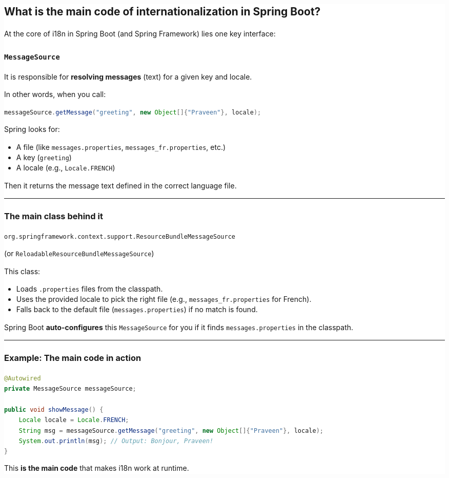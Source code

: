## What is the main code of internationalization in Spring Boot?

At the core of i18n in Spring Boot (and Spring Framework) lies one key interface:

### **`MessageSource`**

It is responsible for **resolving messages** (text) for a given key and locale.

In other words, when you call:

```java
messageSource.getMessage("greeting", new Object[]{"Praveen"}, locale);
```

Spring looks for:

- A file (like `messages.properties`, `messages_fr.properties`, etc.)
- A key (`greeting`)
- A locale (e.g., `Locale.FRENCH`)

Then it returns the message text defined in the correct language file.

---

### **The main class behind it**

`org.springframework.context.support.ResourceBundleMessageSource`

(or `ReloadableResourceBundleMessageSource`)

This class:

- Loads `.properties` files from the classpath.
- Uses the provided locale to pick the right file (e.g., `messages_fr.properties` for French).
- Falls back to the default file (`messages.properties`) if no match is found.

Spring Boot **auto-configures** this `MessageSource` for you if it finds `messages.properties` in the classpath.

---

### Example: The main code in action

```java
@Autowired
private MessageSource messageSource;

public void showMessage() {
    Locale locale = Locale.FRENCH;
    String msg = messageSource.getMessage("greeting", new Object[]{"Praveen"}, locale);
    System.out.println(msg); // Output: Bonjour, Praveen!
}

```

This **is the main code** that makes i18n work at runtime.
